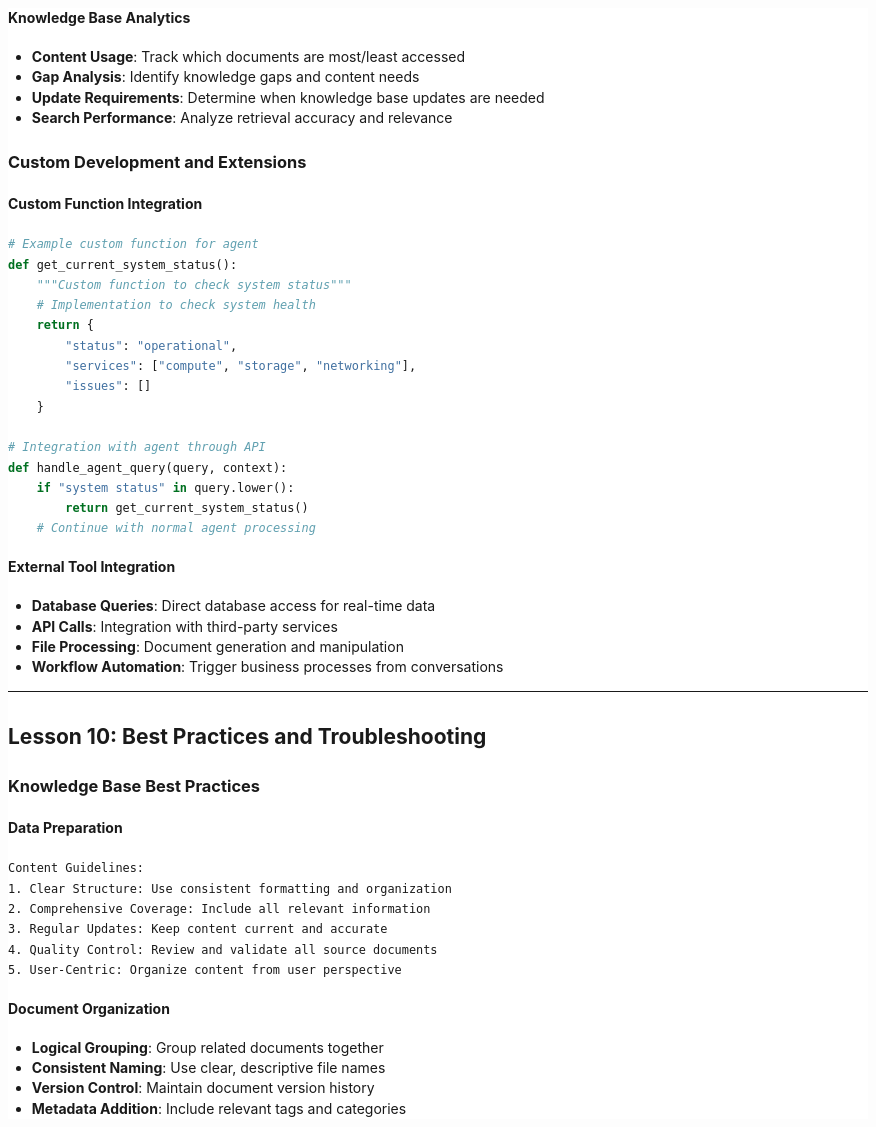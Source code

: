 #### **Knowledge Base Analytics**
- **Content Usage**: Track which documents are most/least accessed
- **Gap Analysis**: Identify knowledge gaps and content needs
- **Update Requirements**: Determine when knowledge base updates are needed
- **Search Performance**: Analyze retrieval accuracy and relevance

### Custom Development and Extensions

#### **Custom Function Integration**
```python
# Example custom function for agent
def get_current_system_status():
    """Custom function to check system status"""
    # Implementation to check system health
    return {
        "status": "operational",
        "services": ["compute", "storage", "networking"],
        "issues": []
    }

# Integration with agent through API
def handle_agent_query(query, context):
    if "system status" in query.lower():
        return get_current_system_status()
    # Continue with normal agent processing
```

#### **External Tool Integration**
- **Database Queries**: Direct database access for real-time data
- **API Calls**: Integration with third-party services
- **File Processing**: Document generation and manipulation
- **Workflow Automation**: Trigger business processes from conversations

---

## Lesson 10: Best Practices and Troubleshooting

### Knowledge Base Best Practices

#### **Data Preparation**
```
Content Guidelines:
1. Clear Structure: Use consistent formatting and organization
2. Comprehensive Coverage: Include all relevant information
3. Regular Updates: Keep content current and accurate
4. Quality Control: Review and validate all source documents
5. User-Centric: Organize content from user perspective
```

#### **Document Organization**
- **Logical Grouping**: Group related documents together
- **Consistent Naming**: Use clear, descriptive file names
- **Version Control**: Maintain document version history
- **Metadata Addition**: Include relevant tags and categories
